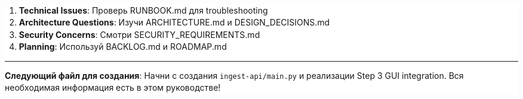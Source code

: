 1. **Technical Issues**: Проверь RUNBOOK.md для troubleshooting
2. **Architecture Questions**: Изучи ARCHITECTURE.md и DESIGN_DECISIONS.md  
3. **Security Concerns**: Смотри SECURITY_REQUIREMENTS.md
4. **Planning**: Используй BACKLOG.md и ROADMAP.md

---

**Следующий файл для создания**: Начни с создания `ingest-api/main.py` и реализации Step 3 GUI integration. Вся необходимая информация есть в этом руководстве!

